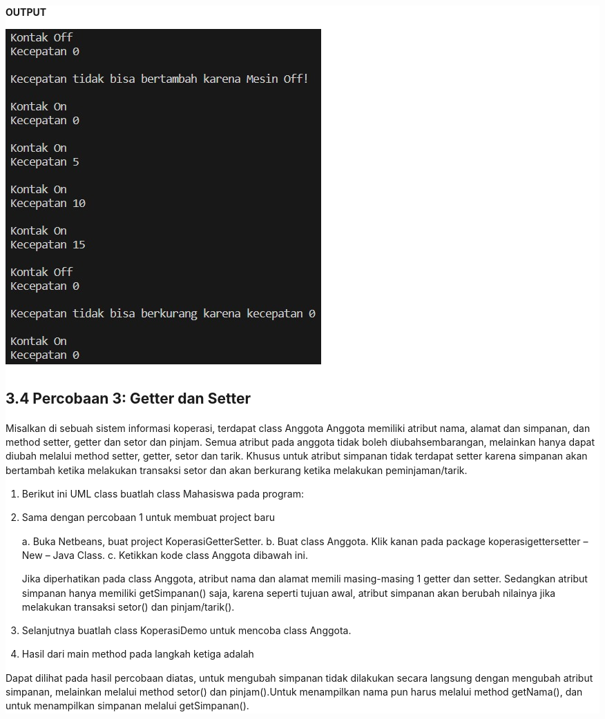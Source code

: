    **OUTPUT**

   ![OutputMotorDemo](https://github.com/Yoanvari/Object-Oriented-Programming/blob/main/img/OutputMotorDemo.jpg)

## 3.4 Percobaan 3: Getter dan Setter

Misalkan di sebuah sistem informasi koperasi, terdapat class Anggota
Anggota memiliki atribut nama, alamat dan simpanan, dan method setter, getter dan setor dan pinjam. Semua atribut pada anggota tidak boleh diubahsembarangan, melainkan hanya dapat diubah melalui method setter,
getter, setor dan tarik. Khusus untuk atribut simpanan tidak terdapat setter karena simpanan akan bertambah ketika melakukan transaksi setor dan akan berkurang ketika melakukan peminjaman/tarik.

1. Berikut ini UML class buatlah class Mahasiswa pada program:
2. Sama dengan percobaan 1 untuk membuat project baru

   a. Buka Netbeans, buat project KoperasiGetterSetter.
   b. Buat class Anggota. Klik kanan pada package koperasigettersetter – New – Java Class.
   c. Ketikkan kode class Anggota dibawah ini.

   Jika diperhatikan pada class Anggota, atribut nama dan alamat memili masing-masing 1 getter dan setter. Sedangkan atribut simpanan hanya memiliki getSimpanan() saja, karena seperti tujuan awal, atribut simpanan akan berubah nilainya jika melakukan transaksi setor() dan pinjam/tarik().

3. Selanjutnya buatlah class KoperasiDemo untuk mencoba class Anggota.
4. Hasil dari main method pada langkah ketiga adalah

Dapat dilihat pada hasil percobaan diatas, untuk mengubah simpanan tidak dilakukan secara langsung dengan mengubah atribut simpanan, melainkan melalui method setor() dan pinjam().Untuk menampilkan nama pun harus melalui method getNama(), dan untuk menampilkan simpanan melalui getSimpanan().
